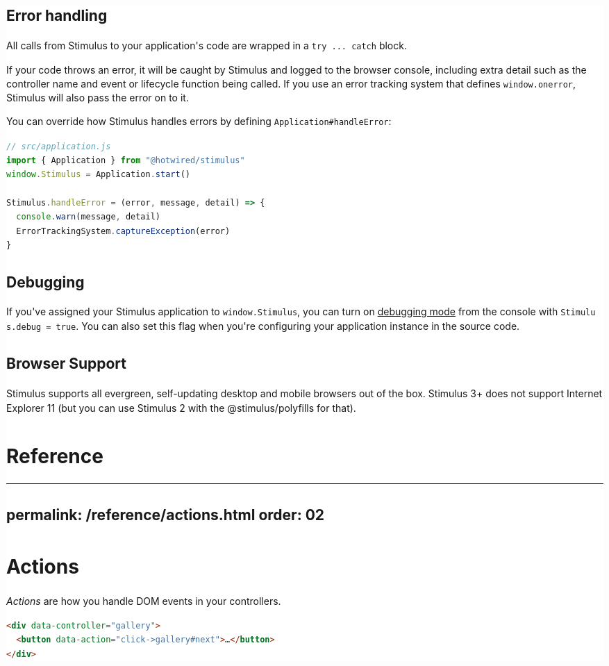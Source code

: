 ## Error handling

All calls from Stimulus to your application's code are wrapped in a `try ... catch` block.

If your code throws an error, it will be caught by Stimulus and logged to the browser console, including extra detail such as the controller name and event or lifecycle function being called. If you use an error tracking system that defines `window.onerror`, Stimulus will also pass the error on to it.

You can override how Stimulus handles errors by defining `Application#handleError`:

```js
// src/application.js
import { Application } from "@hotwired/stimulus"
window.Stimulus = Application.start()

Stimulus.handleError = (error, message, detail) => {
  console.warn(message, detail)
  ErrorTrackingSystem.captureException(error)
}
```

## Debugging

If you've assigned your Stimulus application to `window.Stimulus`, you can turn on [debugging mode](https://github.com/hotwired/stimulus/pull/354) from the console with `Stimulus.debug = true`. You can also set this flag when you're configuring your application instance in the source code.


## Browser Support

Stimulus supports all evergreen, self-updating desktop and mobile browsers out of the box. Stimulus 3+ does not support Internet Explorer 11 (but you can use Stimulus 2 with the @stimulus/polyfills for that).


# Reference

---
permalink: /reference/actions.html
order: 02
---

# Actions

_Actions_ are how you handle DOM events in your controllers.

<meta data-controller="callout" data-callout-text-value="click->gallery#next">

```html
<div data-controller="gallery">
  <button data-action="click->gallery#next">…</button>
</div>
```
